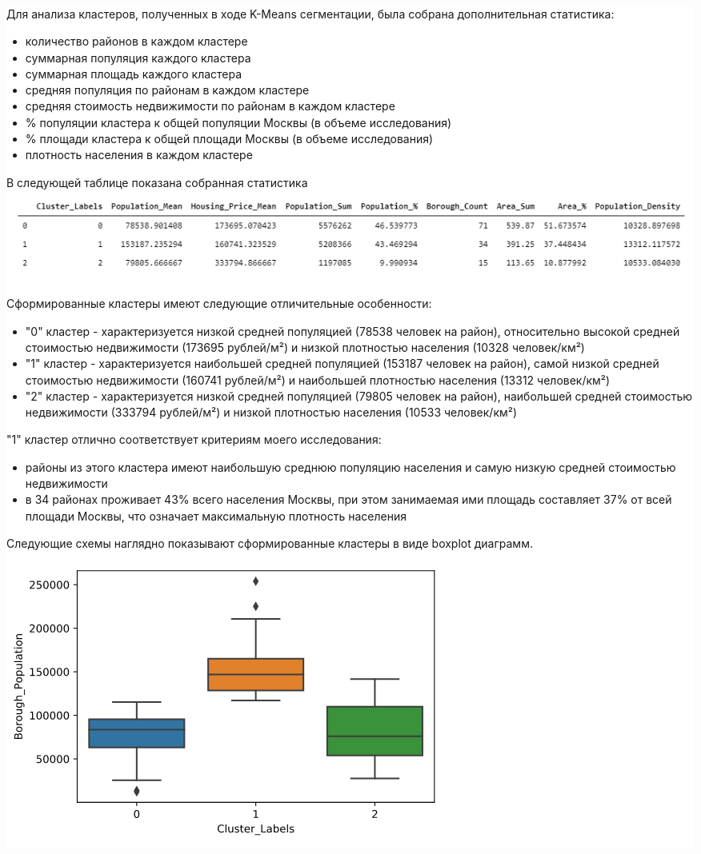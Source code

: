 Для анализа кластеров, полученных в ходе K-Means сегментации, была собрана дополнительная статистика:

- количество районов в каждом кластере
- суммарная популяция каждого кластера
- суммарная площадь каждого кластера
- средняя популяция по районам в каждом кластере
- средняя стоимость недвижимости по районам в каждом кластере
- % популяции кластера к общей популяции Москвы (в объеме исследования)
- % площади кластера к общей площади Москвы (в объеме исследования)
- плотность населения в каждом кластере

В следующей таблице показана собранная статистика
!['Moscow_Clustering'](https://raw.githubusercontent.com/romapres2010/Coursera_Capstone/master/img/Moscow_Clustering.png)

Сформированные кластеры имеют следующие отличительные особенности:  

- "0" кластер - характеризуется низкой средней популяцией (78538 человек на район), относительно высокой средней стоимостью недвижимости (173695 рублей/м²) и низкой плотностью населения (10328 человек/км²) 
- "1" кластер - характеризуется наибольшей средней популяцией (153187 человек на район), самой низкой средней стоимостью недвижимости (160741 рублей/м²) и наибольшей плотностью населения (13312 человек/км²)
- "2" кластер - характеризуется низкой средней популяцией (79805 человек на район), наибольшей средней стоимостью недвижимости (333794 рублей/м²) и низкой плотностью населения (10533 человек/км²)

"1" кластер отлично соответствует критериям моего исследования:  

- районы из этого кластера имеют наибольшую среднюю популяцию населения и самую низкую средней стоимостью недвижимости
- в 34 районах проживает 43% всего населения Москвы, при этом занимаемая ими площадь составляет 37% от всей площади Москвы, что означает максимальную плотность населения

Следующие схемы наглядно показывают сформированные кластеры в виде boxplot диаграмм.  

!['Cluster_Borough_Population_boxplot'](https://raw.githubusercontent.com/romapres2010/Coursera_Capstone/master/img/Cluster_Borough_Population_boxplot.png)
